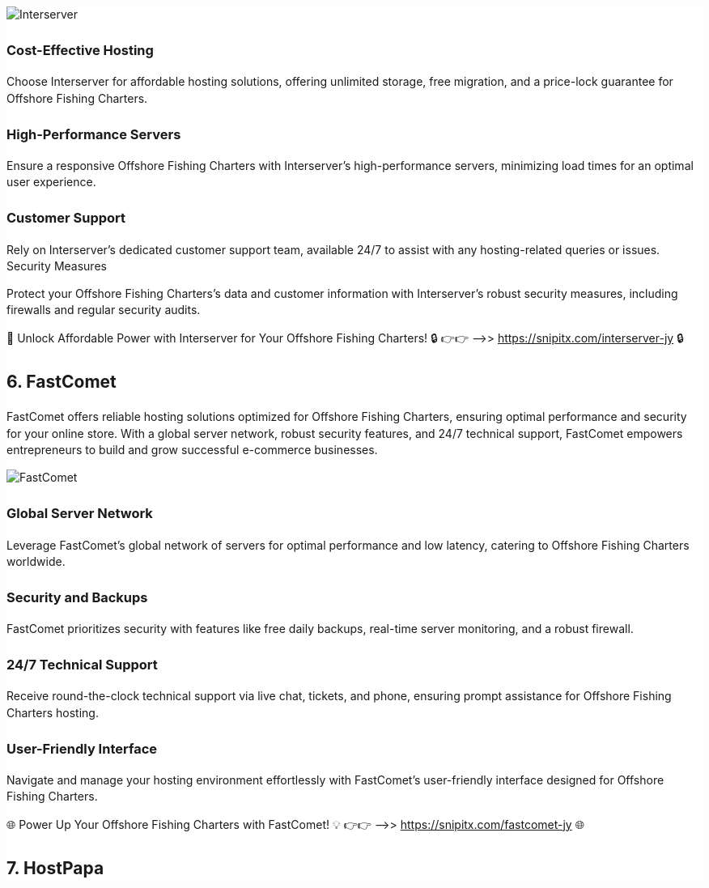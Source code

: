 ![Interserver](https://i.imgur.com/OM5dOEW.jpeg "Interserver Hosting")

### Cost-Effective Hosting
Choose Interserver for affordable hosting solutions, offering unlimited storage, free migration, and a price-lock guarantee for Offshore Fishing Charters.

### High-Performance Servers
Ensure a responsive Offshore Fishing Charters with Interserver’s high-performance servers, minimizing load times for an optimal user experience.

### Customer Support
Rely on Interserver’s dedicated customer support team, available 24/7 to assist with any hosting-related queries or issues.
Security Measures

Protect your Offshore Fishing Charters’s data and customer information with Interserver’s robust security measures, including firewalls and regular security audits.

💸 Unlock Affordable Power with Interserver for Your Offshore Fishing Charters! 🔒
👉👉 -->> https://snipitx.com/interserver-jy 🔒

## 6. FastComet

FastComet offers reliable hosting solutions optimized for Offshore Fishing Charters, ensuring optimal performance and security for your online store. With a global server network, robust security features, and 24/7 technical support, FastComet empowers entrepreneurs to build and grow successful e-commerce businesses.

![FastComet](https://i.imgur.com/7qgXuWp.png "FastComet Hosting")

### Global Server Network
Leverage FastComet’s global network of servers for optimal performance and low latency, catering to Offshore Fishing Charters worldwide.

### Security and Backups
FastComet prioritizes security with features like free daily backups, real-time server monitoring, and a robust firewall.

### 24/7 Technical Support
Receive round-the-clock technical support via live chat, tickets, and phone, ensuring prompt assistance for Offshore Fishing Charters hosting.

### User-Friendly Interface
Navigate and manage your hosting environment effortlessly with FastComet’s user-friendly interface designed for Offshore Fishing Charters.

🌐 Power Up Your Offshore Fishing Charters with FastComet! 💡
👉👉 -->> https://snipitx.com/fastcomet-jy 🌐

## 7. HostPapa
